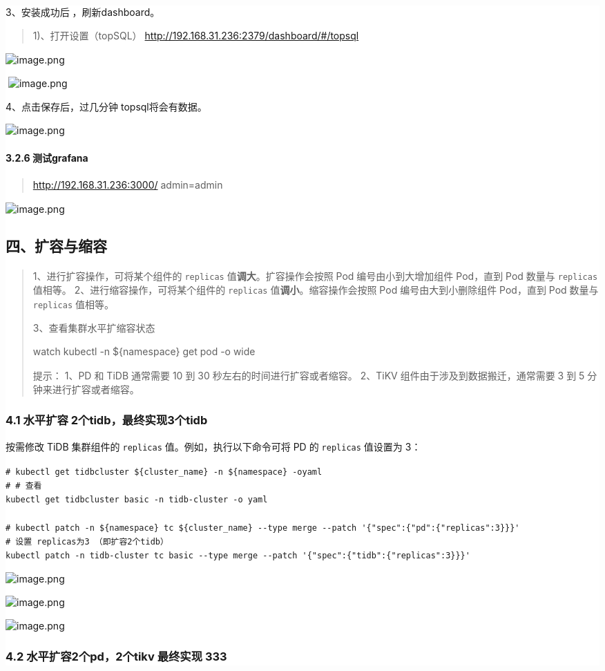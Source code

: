 3、安装成功后 ，刷新dashboard。

> 1)、打开设置（topSQL） http://192.168.31.236:2379/dashboard/#/topsql

![image.png](https://tidb-blog.oss-cn-beijing.aliyuncs.com/media/image-1649302600561.png)

​                    ![image.png](https://tidb-blog.oss-cn-beijing.aliyuncs.com/media/image-1649302608115.png)

4、点击保存后，过几分钟 topsql将会有数据。

![image.png](https://tidb-blog.oss-cn-beijing.aliyuncs.com/media/image-1649302639247.png)

#### 3.2.6 测试grafana

> http://192.168.31.236:3000/ admin=admin

![image.png](https://tidb-blog.oss-cn-beijing.aliyuncs.com/media/image-1649302649894.png)

## 四、扩容与缩容

> 1、进行扩容操作，可将某个组件的 `replicas` 值**调大**。扩容操作会按照 Pod 编号由小到大增加组件 Pod，直到 Pod 数量与 `replicas` 值相等。 2、进行缩容操作，可将某个组件的 `replicas` 值**调小**。缩容操作会按照 Pod 编号由大到小删除组件 Pod，直到 Pod 数量与 `replicas` 值相等。
>
> 3、查看集群水平扩缩容状态
>
> watch kubectl -n ${namespace} get pod -o wide
>
> 提示： 1、PD 和 TiDB 通常需要 10 到 30 秒左右的时间进行扩容或者缩容。 2、TiKV 组件由于涉及到数据搬迁，通常需要 3 到 5 分钟来进行扩容或者缩容。

> 

### 4.1 水平扩容 2个tidb，最终实现3个tidb

按需修改 TiDB 集群组件的 `replicas` 值。例如，执行以下命令可将 PD 的 `replicas` 值设置为 3：

```shell
# kubectl get tidbcluster ${cluster_name} -n ${namespace} -oyaml
# # 查看
kubectl get tidbcluster basic -n tidb-cluster -o yaml

# kubectl patch -n ${namespace} tc ${cluster_name} --type merge --patch '{"spec":{"pd":{"replicas":3}}}'
# 设置 replicas为3 （即扩容2个tidb）
kubectl patch -n tidb-cluster tc basic --type merge --patch '{"spec":{"tidb":{"replicas":3}}}'
```

![image.png](https://tidb-blog.oss-cn-beijing.aliyuncs.com/media/image-1649302664144.png)

![image.png](https://tidb-blog.oss-cn-beijing.aliyuncs.com/media/image-1649302673052.png)

![image.png](https://tidb-blog.oss-cn-beijing.aliyuncs.com/media/image-1649302680287.png)

### 4.2 水平扩容2个pd，2个tikv 最终实现 333
